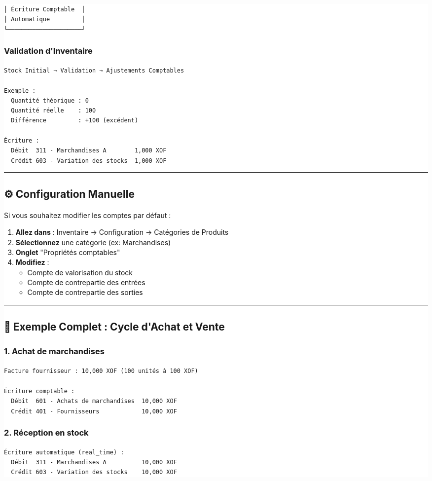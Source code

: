 ```
│ Écriture Comptable  │
│ Automatique         │
└─────────────────────┘
```

### Validation d'Inventaire

```
Stock Initial → Validation → Ajustements Comptables

Exemple :
  Quantité théorique : 0
  Quantité réelle    : 100
  Différence         : +100 (excédent)

Écriture :
  Débit  311 - Marchandises A        1,000 XOF
  Crédit 603 - Variation des stocks  1,000 XOF
```

---

## ⚙️ Configuration Manuelle

Si vous souhaitez modifier les comptes par défaut :

1. **Allez dans** : Inventaire → Configuration → Catégories de Produits
2. **Sélectionnez** une catégorie (ex: Marchandises)
3. **Onglet** "Propriétés comptables"
4. **Modifiez** :
   - Compte de valorisation du stock
   - Compte de contrepartie des entrées
   - Compte de contrepartie des sorties

---

## 📝 Exemple Complet : Cycle d'Achat et Vente

### 1. Achat de marchandises

```
Facture fournisseur : 10,000 XOF (100 unités à 100 XOF)

Écriture comptable :
  Débit  601 - Achats de marchandises  10,000 XOF
  Crédit 401 - Fournisseurs            10,000 XOF
```

### 2. Réception en stock

```
Écriture automatique (real_time) :
  Débit  311 - Marchandises A          10,000 XOF
  Crédit 603 - Variation des stocks    10,000 XOF
```
